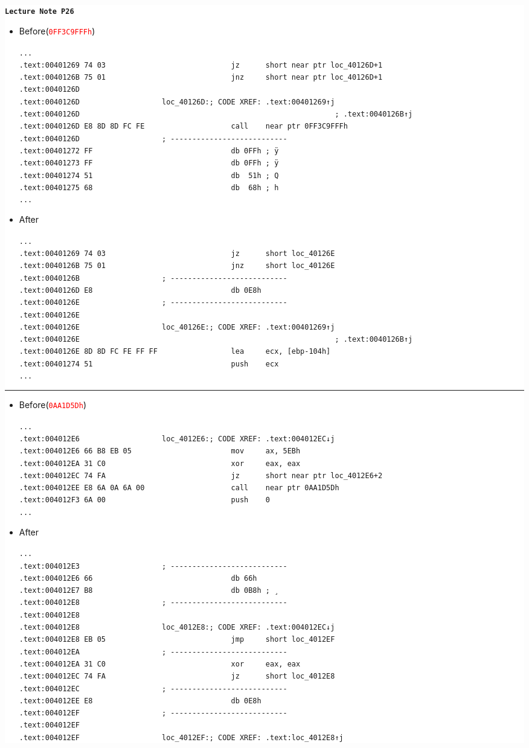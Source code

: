 
**`Lecture Note P26`**
* Before(<font color="FF0000">`0FF3C9FFFh`</font>)
    ```assembly
    ...
    .text:00401269 74 03                             jz      short near ptr loc_40126D+1
    .text:0040126B 75 01                             jnz     short near ptr loc_40126D+1
    .text:0040126D
    .text:0040126D                   loc_40126D:; CODE XREF: .text:00401269↑j
    .text:0040126D                                                           ; .text:0040126B↑j
    .text:0040126D E8 8D 8D FC FE                    call    near ptr 0FF3C9FFFh
    .text:0040126D                   ; ---------------------------
    .text:00401272 FF                                db 0FFh ; ÿ
    .text:00401273 FF                                db 0FFh ; ÿ
    .text:00401274 51                                db  51h ; Q
    .text:00401275 68                                db  68h ; h
    ...
    ```
* After
    ```assembly
    ...
    .text:00401269 74 03                             jz      short loc_40126E
    .text:0040126B 75 01                             jnz     short loc_40126E
    .text:0040126B                   ; ---------------------------
    .text:0040126D E8                                db 0E8h
    .text:0040126E                   ; ---------------------------
    .text:0040126E
    .text:0040126E                   loc_40126E:; CODE XREF: .text:00401269↑j
    .text:0040126E                                                           ; .text:0040126B↑j
    .text:0040126E 8D 8D FC FE FF FF                 lea     ecx, [ebp-104h]
    .text:00401274 51                                push    ecx
    ...
    ```
    
---

* Before(<font color="FF0000">`0AA1D5Dh`</font>)
    ```assembly
    ...
    .text:004012E6                   loc_4012E6:; CODE XREF: .text:004012EC↓j
    .text:004012E6 66 B8 EB 05                       mov     ax, 5EBh
    .text:004012EA 31 C0                             xor     eax, eax
    .text:004012EC 74 FA                             jz      short near ptr loc_4012E6+2
    .text:004012EE E8 6A 0A 6A 00                    call    near ptr 0AA1D5Dh
    .text:004012F3 6A 00                             push    0
    ...
    ```
* After
    ```assembly
    ...
    .text:004012E3                   ; ---------------------------
    .text:004012E6 66                                db 66h
    .text:004012E7 B8                                db 0B8h ; ¸
    .text:004012E8                   ; ---------------------------
    .text:004012E8
    .text:004012E8                   loc_4012E8:; CODE XREF: .text:004012EC↓j
    .text:004012E8 EB 05                             jmp     short loc_4012EF
    .text:004012EA                   ; ---------------------------
    .text:004012EA 31 C0                             xor     eax, eax
    .text:004012EC 74 FA                             jz      short loc_4012E8
    .text:004012EC                   ; ---------------------------
    .text:004012EE E8                                db 0E8h
    .text:004012EF                   ; ---------------------------
    .text:004012EF
    .text:004012EF                   loc_4012EF:; CODE XREF: .text:loc_4012E8↑j